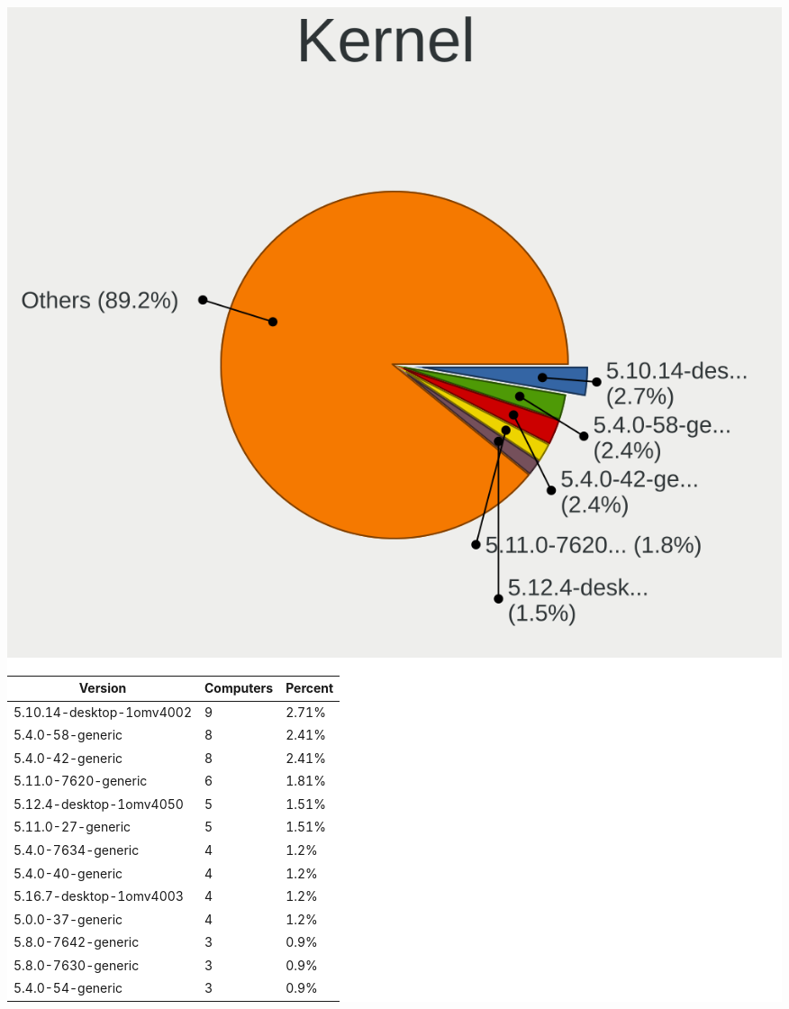 ![Kernel](./images/pie_chart/os_kernel.svg)


| Version                       | Computers | Percent |
|-------------------------------|-----------|---------|
| 5.10.14-desktop-1omv4002      | 9         | 2.71%   |
| 5.4.0-58-generic              | 8         | 2.41%   |
| 5.4.0-42-generic              | 8         | 2.41%   |
| 5.11.0-7620-generic           | 6         | 1.81%   |
| 5.12.4-desktop-1omv4050       | 5         | 1.51%   |
| 5.11.0-27-generic             | 5         | 1.51%   |
| 5.4.0-7634-generic            | 4         | 1.2%    |
| 5.4.0-40-generic              | 4         | 1.2%    |
| 5.16.7-desktop-1omv4003       | 4         | 1.2%    |
| 5.0.0-37-generic              | 4         | 1.2%    |
| 5.8.0-7642-generic            | 3         | 0.9%    |
| 5.8.0-7630-generic            | 3         | 0.9%    |
| 5.4.0-54-generic              | 3         | 0.9%    |